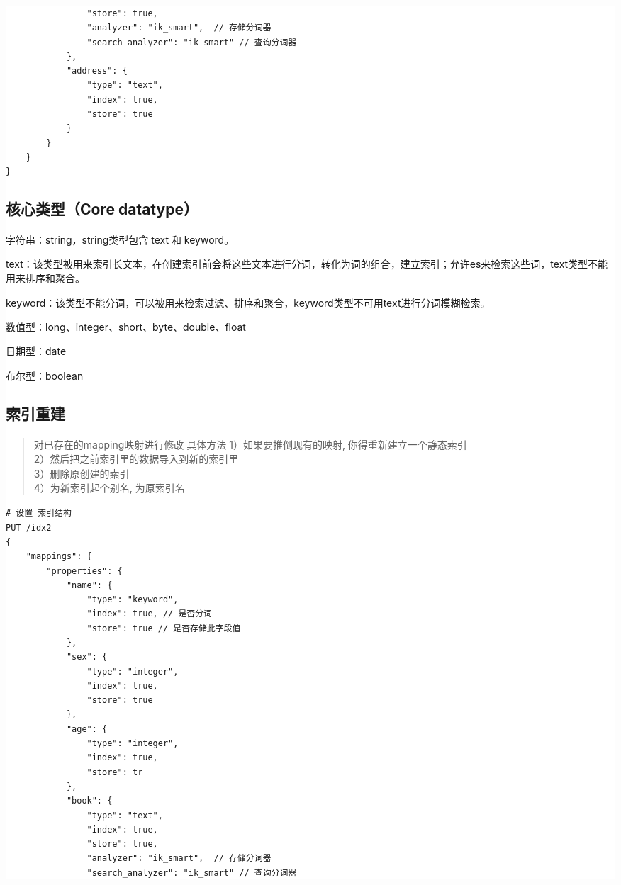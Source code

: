 ```shell
                "store": true,
                "analyzer": "ik_smart",  // 存储分词器
                "search_analyzer": "ik_smart" // 查询分词器
            },
            "address": {
                "type": "text",
                "index": true,
                "store": true
            }
        }
    }
}
```



## **核心类型（Core datatype）**

字符串：string，string类型包含 text 和 keyword。

text：该类型被用来索引长文本，在创建索引前会将这些文本进行分词，转化为词的组合，建立索引；允许es来检索这些词，text类型不能用来排序和聚合。

keyword：该类型不能分词，可以被用来检索过滤、排序和聚合，keyword类型不可用text进行分词模糊检索。

数值型：long、integer、short、byte、double、float

日期型：date

布尔型：boolean

## 索引重建

>对已存在的mapping映射进行修改
>具体方法
>1）如果要推倒现有的映射, 你得重新建立一个静态索引		
>2）然后把之前索引里的数据导入到新的索引里		
>3）删除原创建的索引		
>4）为新索引起个别名, 为原索引名	

```shell
# 设置 索引结构
PUT /idx2
{
    "mappings": {
        "properties": {
            "name": {
                "type": "keyword",
                "index": true, // 是否分词
                "store": true // 是否存储此字段值
            },
            "sex": {
                "type": "integer",
                "index": true,
                "store": true
            },
            "age": {
                "type": "integer",
                "index": true,
                "store": tr
            },
            "book": {
                "type": "text",
                "index": true,
                "store": true,
                "analyzer": "ik_smart",  // 存储分词器
                "search_analyzer": "ik_smart" // 查询分词器
```